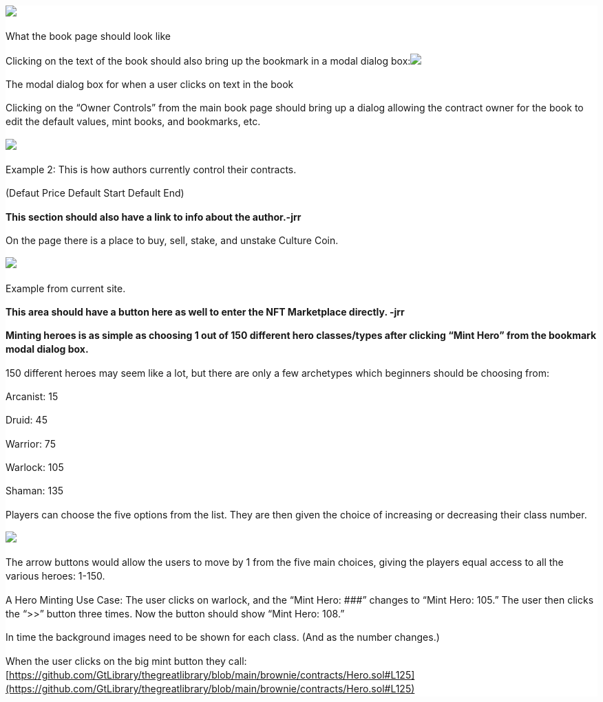 ![](.gitbook/assets/7)

What the book page should look like

Clicking on the text of the book should also bring up the bookmark in a modal dialog box:![](.gitbook/assets/8)

The modal dialog box for when a user clicks on text in the book

Clicking on the “Owner Controls” from the main book page should bring up a dialog allowing the contract owner for the book to edit the default values, mint books, and bookmarks, etc.

![](.gitbook/assets/9)

Example 2: This is how authors currently control their contracts.

(Defaut Price Default Start Default End)

**This section should also have a link to info about the author.-jrr**

On the page there is a place to buy, sell, stake, and unstake Culture Coin.

![](<.gitbook/assets/10 (1)>)

Example from current site.

**This area should have a button here as well to enter the NFT Marketplace directly. -jrr**

**Minting heroes is as simple as choosing 1 out of 150 different hero classes/types after clicking “Mint Hero” from the bookmark modal dialog box.**

150 different heroes may seem like a lot, but there are only a few archetypes which beginners should be choosing from:

Arcanist: 15

Druid: 45

Warrior: 75

Warlock: 105

Shaman: 135

Players can choose the five options from the list. They are then given the choice of increasing or decreasing their class number.

![](<.gitbook/assets/11 (1)>)

The arrow buttons would allow the users to move by 1 from the five main choices, giving the players equal access to all the various heroes: 1-150.

A Hero Minting Use Case: The user clicks on warlock, and the “Mint Hero: ###” changes to “Mint Hero: 105.” The user then clicks the “>>” button three times. Now the button should show “Mint Hero: 108.”

In time the background images need to be shown for each class. (And as the number changes.)

When the user clicks on the big mint button they call: [https://github.com/GtLibrary/thegreatlibrary/blob/main/brownie/contracts/Hero.sol#L125](https://github.com/GtLibrary/thegreatlibrary/blob/main/brownie/contracts/Hero.sol#L125)

